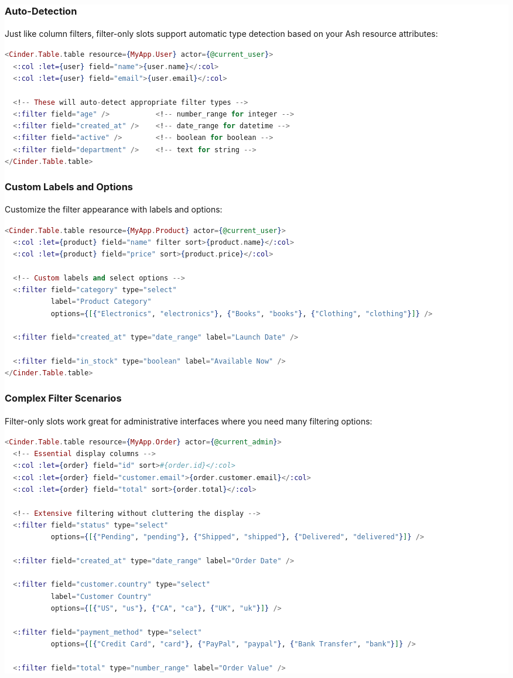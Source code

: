### Auto-Detection

Just like column filters, filter-only slots support automatic type detection based on your Ash resource attributes:

```elixir
<Cinder.Table.table resource={MyApp.User} actor={@current_user}>
  <:col :let={user} field="name">{user.name}</:col>
  <:col :let={user} field="email">{user.email}</:col>

  <!-- These will auto-detect appropriate filter types -->
  <:filter field="age" />           <!-- number_range for integer -->
  <:filter field="created_at" />    <!-- date_range for datetime -->
  <:filter field="active" />        <!-- boolean for boolean -->
  <:filter field="department" />    <!-- text for string -->
</Cinder.Table.table>
```

### Custom Labels and Options

Customize the filter appearance with labels and options:

```elixir
<Cinder.Table.table resource={MyApp.Product} actor={@current_user}>
  <:col :let={product} field="name" filter sort>{product.name}</:col>
  <:col :let={product} field="price" sort>{product.price}</:col>

  <!-- Custom labels and select options -->
  <:filter field="category" type="select"
           label="Product Category"
           options={[{"Electronics", "electronics"}, {"Books", "books"}, {"Clothing", "clothing"}]} />

  <:filter field="created_at" type="date_range" label="Launch Date" />

  <:filter field="in_stock" type="boolean" label="Available Now" />
</Cinder.Table.table>
```

### Complex Filter Scenarios

Filter-only slots work great for administrative interfaces where you need many filtering options:

```elixir
<Cinder.Table.table resource={MyApp.Order} actor={@current_admin}>
  <!-- Essential display columns -->
  <:col :let={order} field="id" sort>#{order.id}</:col>
  <:col :let={order} field="customer.email">{order.customer.email}</:col>
  <:col :let={order} field="total" sort>{order.total}</:col>

  <!-- Extensive filtering without cluttering the display -->
  <:filter field="status" type="select"
           options={[{"Pending", "pending"}, {"Shipped", "shipped"}, {"Delivered", "delivered"}]} />

  <:filter field="created_at" type="date_range" label="Order Date" />

  <:filter field="customer.country" type="select"
           label="Customer Country"
           options={[{"US", "us"}, {"CA", "ca"}, {"UK", "uk"}]} />

  <:filter field="payment_method" type="select"
           options={[{"Credit Card", "card"}, {"PayPal", "paypal"}, {"Bank Transfer", "bank"}]} />

  <:filter field="total" type="number_range" label="Order Value" />

```